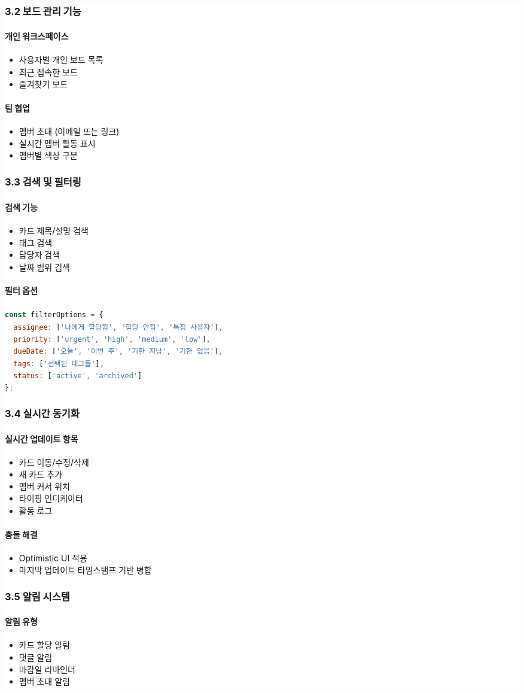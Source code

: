 ### 3.2 보드 관리 기능

#### 개인 워크스페이스
- 사용자별 개인 보드 목록
- 최근 접속한 보드
- 즐겨찾기 보드

#### 팀 협업
- 멤버 초대 (이메일 또는 링크)
- 실시간 멤버 활동 표시
- 멤버별 색상 구분

### 3.3 검색 및 필터링

#### 검색 기능
- 카드 제목/설명 검색
- 태그 검색
- 담당자 검색
- 날짜 범위 검색

#### 필터 옵션
```javascript
const filterOptions = {
  assignee: ['나에게 할당됨', '할당 안됨', '특정 사용자'],
  priority: ['urgent', 'high', 'medium', 'low'],
  dueDate: ['오늘', '이번 주', '기한 지남', '기한 없음'],
  tags: ['선택된 태그들'],
  status: ['active', 'archived']
};
```

### 3.4 실시간 동기화

#### 실시간 업데이트 항목
- 카드 이동/수정/삭제
- 새 카드 추가
- 멤버 커서 위치
- 타이핑 인디케이터
- 활동 로그

#### 충돌 해결
- Optimistic UI 적용
- 마지막 업데이트 타임스탬프 기반 병합

### 3.5 알림 시스템

#### 알림 유형
- 카드 할당 알림
- 댓글 알림
- 마감일 리마인더
- 멤버 초대 알림
